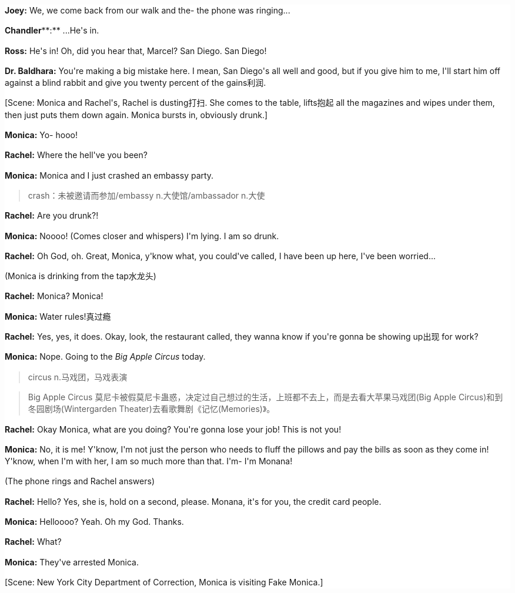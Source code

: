 **Joey:** We, we come back from our walk and the- the phone was ringing...

**Chandler****:** ...He's in.

**Ross:** He's in! Oh, did you hear that, Marcel? San Diego. San Diego!

**Dr. Baldhara:** You're making a big mistake here. I mean, San Diego's all well and good, but if you give him to me, I'll start him off against a blind rabbit and give you twenty percent of the gains利润.

[Scene: Monica and Rachel's, Rachel is dusting打扫. She comes to the table, lifts抱起 all the magazines and wipes under them, then just puts them down again. Monica bursts in, obviously drunk.]

**Monica:** Yo- hooo!

**Rachel:** Where the hell've you been?

**Monica:** Monica and I just crashed an embassy party.

> crash：未被邀请而参加/embassy n.大使馆/ambassador n.大使

**Rachel:** Are you drunk?!

**Monica:** Noooo! (Comes closer and whispers) I'm lying. I am so drunk.

**Rachel:** Oh God, oh. Great, Monica, y'know what, you could've called, I have been up here, I've been worried...

(Monica is drinking from the tap水龙头)

**Rachel:** Monica? Monica!

**Monica:** Water rules!真过瘾

**Rachel:** Yes, yes, it does. Okay, look, the restaurant called, they wanna know if you're gonna be showing up出现 for work?

**Monica:** Nope. Going to the *Big Apple Circus* today.

> circus n.马戏团，马戏表演

> Big Apple Circus 莫尼卡被假莫尼卡蛊惑，决定过自己想过的生活，上班都不去上，而是去看大苹果马戏团(Big Apple Circus)和到冬园剧场(Wintergarden Theater)去看歌舞剧《记忆(Memories)》。

**Rachel:** Okay Monica, what are you doing? You're gonna lose your job! This is not you!

**Monica:** No, it is me! Y'know, I'm not just the person who needs to fluff the pillows and pay the bills as soon as they come in! Y'know, when I'm with her, I am so much more than that. I'm- I'm Monana!

(The phone rings and Rachel answers)

**Rachel:** Hello? Yes, she is, hold on a second, please. Monana, it's for you, the credit card people.

**Monica:** Helloooo? Yeah. Oh my God. Thanks.

**Rachel:** What?

**Monica:** They've arrested Monica.

[Scene: New York City Department of Correction, Monica is visiting Fake Monica.]
